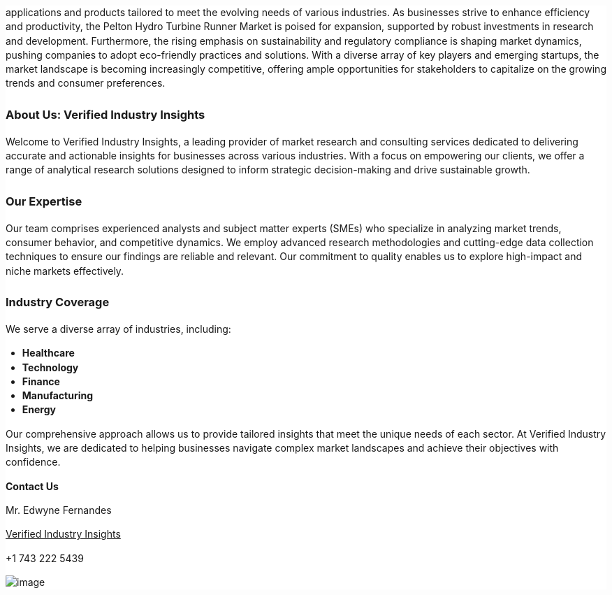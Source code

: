 applications and products tailored to meet the evolving needs of various industries. As businesses strive to enhance efficiency and productivity, the Pelton Hydro Turbine Runner Market is poised for expansion, supported by robust investments in research and development. Furthermore, the rising emphasis on sustainability and regulatory compliance is shaping market dynamics, pushing companies to adopt eco-friendly practices and solutions. With a diverse array of key players and emerging startups, the market landscape is becoming increasingly competitive, offering ample opportunities for stakeholders to capitalize on the growing trends and consumer preferences.</p><h3>About Us: Verified Industry Insights</h3><p>Welcome to Verified Industry Insights, a leading provider of market research and consulting services dedicated to delivering accurate and actionable insights for businesses across various industries. With a focus on empowering our clients, we offer a range of analytical research solutions designed to inform strategic decision-making and drive sustainable growth.</p><h3>Our Expertise</h3><p>Our team comprises experienced analysts and subject matter experts (SMEs) who specialize in analyzing market trends, consumer behavior, and competitive dynamics. We employ advanced research methodologies and cutting-edge data collection techniques to ensure our findings are reliable and relevant. Our commitment to quality enables us to explore high-impact and niche markets effectively.</p><h3>Industry Coverage</h3><p>We serve a diverse array of industries, including:</p><ul><li><strong>Healthcare</strong></li><li><strong>Technology</strong></li><li><strong>Finance</strong></li><li><strong>Manufacturing</strong></li><li><strong>Energy</strong></li></ul><p>Our comprehensive approach allows us to provide tailored insights that meet the unique needs of each sector. At Verified Industry Insights, we are dedicated to helping businesses navigate complex market landscapes and achieve their objectives with confidence.</p><p><strong>Contact Us</strong></p><p>Mr. Edwyne Fernandes</p><p><a href="https://www.verifiedindustryinsights.com/">Verified Industry Insights</a></p><p>+1 743 222 5439</p>
![image](https://github.com/user-attachments/assets/9e5e712a-30fa-4dd8-896f-a6a8038a525b)
